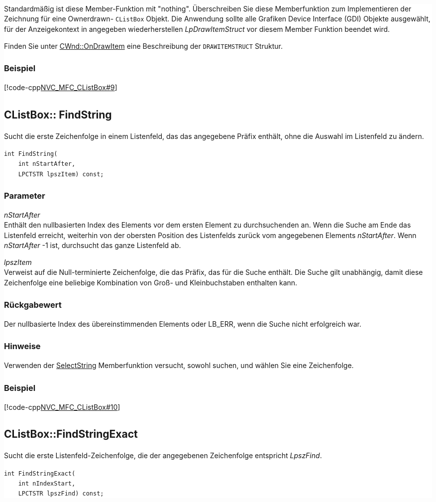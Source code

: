  Standardmäßig ist diese Member-Funktion mit "nothing". Überschreiben Sie diese Memberfunktion zum Implementieren der Zeichnung für eine Ownerdrawn- `CListBox` Objekt. Die Anwendung sollte alle Grafiken Device Interface (GDI) Objekte ausgewählt, für der Anzeigekontext in angegeben wiederherstellen *LpDrawItemStruct* vor diesem Member Funktion beendet wird.  
  
 Finden Sie unter [CWnd::OnDrawItem](../../mfc/reference/cwnd-class.md#ondrawitem) eine Beschreibung der `DRAWITEMSTRUCT` Struktur.  
  
### <a name="example"></a>Beispiel  
 [!code-cpp[NVC_MFC_CListBox#9](../../mfc/codesnippet/cpp/clistbox-class_9.cpp)]  
  
##  <a name="findstring"></a>  CListBox:: FindString  
 Sucht die erste Zeichenfolge in einem Listenfeld, das das angegebene Präfix enthält, ohne die Auswahl im Listenfeld zu ändern.  
  
```  
int FindString(
    int nStartAfter,  
    LPCTSTR lpszItem) const;  
```  
  
### <a name="parameters"></a>Parameter  
 *nStartAfter*  
 Enthält den nullbasierten Index des Elements vor dem ersten Element zu durchsuchenden an. Wenn die Suche am Ende das Listenfeld erreicht, weiterhin von der obersten Position des Listenfelds zurück vom angegebenen Elements *nStartAfter*. Wenn *nStartAfter* -1 ist, durchsucht das ganze Listenfeld ab.  
  
 *lpszItem*  
 Verweist auf die Null-terminierte Zeichenfolge, die das Präfix, das für die Suche enthält. Die Suche gilt unabhängig, damit diese Zeichenfolge eine beliebige Kombination von Groß- und Kleinbuchstaben enthalten kann.  
  
### <a name="return-value"></a>Rückgabewert  
 Der nullbasierte Index des übereinstimmenden Elements oder LB_ERR, wenn die Suche nicht erfolgreich war.  
  
### <a name="remarks"></a>Hinweise  
 Verwenden der [SelectString](#selectstring) Memberfunktion versucht, sowohl suchen, und wählen Sie eine Zeichenfolge.  
  
### <a name="example"></a>Beispiel  
 [!code-cpp[NVC_MFC_CListBox#10](../../mfc/codesnippet/cpp/clistbox-class_10.cpp)]  
  
##  <a name="findstringexact"></a>  CListBox::FindStringExact  
 Sucht die erste Listenfeld-Zeichenfolge, die der angegebenen Zeichenfolge entspricht *LpszFind*.  
  
```  
int FindStringExact(
    int nIndexStart,  
    LPCTSTR lpszFind) const;  
```  
  
